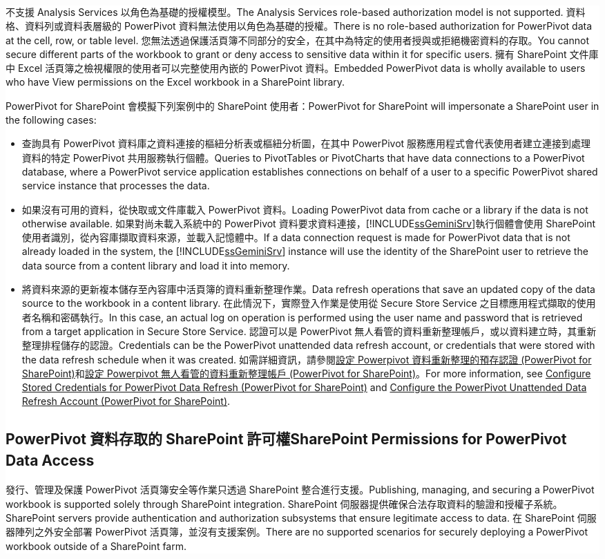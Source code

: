  <span data-ttu-id="8f4b3-140">不支援 Analysis Services 以角色為基礎的授權模型。</span><span class="sxs-lookup"><span data-stu-id="8f4b3-140">The Analysis Services role-based authorization model is not supported.</span></span> <span data-ttu-id="8f4b3-141">資料格、資料列或資料表層級的 PowerPivot 資料無法使用以角色為基礎的授權。</span><span class="sxs-lookup"><span data-stu-id="8f4b3-141">There is no role-based authorization for PowerPivot data at the cell, row, or table level.</span></span> <span data-ttu-id="8f4b3-142">您無法透過保護活頁簿不同部分的安全，在其中為特定的使用者授與或拒絕機密資料的存取。</span><span class="sxs-lookup"><span data-stu-id="8f4b3-142">You cannot secure different parts of the workbook to grant or deny access to sensitive data within it for specific users.</span></span> <span data-ttu-id="8f4b3-143">擁有 SharePoint 文件庫中 Excel 活頁簿之檢視權限的使用者可以完整使用內嵌的 PowerPivot 資料。</span><span class="sxs-lookup"><span data-stu-id="8f4b3-143">Embedded PowerPivot data is wholly available to users who have View permissions on the Excel workbook in a SharePoint library.</span></span>  
  
 <span data-ttu-id="8f4b3-144">PowerPivot for SharePoint 會模擬下列案例中的 SharePoint 使用者：</span><span class="sxs-lookup"><span data-stu-id="8f4b3-144">PowerPivot for SharePoint will impersonate a SharePoint user in the following cases:</span></span>  
  
-   <span data-ttu-id="8f4b3-145">查詢具有 PowerPivot 資料庫之資料連接的樞紐分析表或樞紐分析圖，在其中 PowerPivot 服務應用程式會代表使用者建立連接到處理資料的特定 PowerPivot 共用服務執行個體。</span><span class="sxs-lookup"><span data-stu-id="8f4b3-145">Queries to PivotTables or PivotCharts that have data connections to a PowerPivot database, where a PowerPivot service application establishes connections on behalf of a user to a specific PowerPivot shared service instance that processes the data.</span></span>  
  
-   <span data-ttu-id="8f4b3-146">如果沒有可用的資料，從快取或文件庫載入 PowerPivot 資料。</span><span class="sxs-lookup"><span data-stu-id="8f4b3-146">Loading PowerPivot data from cache or a library if the data is not otherwise available.</span></span> <span data-ttu-id="8f4b3-147">如果對尚未載入系統中的 PowerPivot 資料要求資料連接，[!INCLUDE[ssGeminiSrv](../../includes/ssgeminisrv-md.md)]執行個體會使用 SharePoint 使用者識別，從內容庫擷取資料來源，並載入記憶體中。</span><span class="sxs-lookup"><span data-stu-id="8f4b3-147">If a data connection request is made for PowerPivot data that is not already loaded in the system, the [!INCLUDE[ssGeminiSrv](../../includes/ssgeminisrv-md.md)] instance will use the identity of the SharePoint user to retrieve the data source from a content library and load it into memory.</span></span>  
  
-   <span data-ttu-id="8f4b3-148">將資料來源的更新複本儲存至內容庫中活頁簿的資料重新整理作業。</span><span class="sxs-lookup"><span data-stu-id="8f4b3-148">Data refresh operations that save an updated copy of the data source to the workbook in a content library.</span></span> <span data-ttu-id="8f4b3-149">在此情況下，實際登入作業是使用從 Secure Store Service 之目標應用程式擷取的使用者名稱和密碼執行。</span><span class="sxs-lookup"><span data-stu-id="8f4b3-149">In this case, an actual log on operation is performed using the user name and password that is retrieved from a target application in Secure Store Service.</span></span> <span data-ttu-id="8f4b3-150">認證可以是 PowerPivot 無人看管的資料重新整理帳戶，或以資料建立時，其重新整理排程儲存的認證。</span><span class="sxs-lookup"><span data-stu-id="8f4b3-150">Credentials can be the PowerPivot unattended data refresh account, or credentials that were stored with the data refresh schedule when it was created.</span></span> <span data-ttu-id="8f4b3-151">如需詳細資訊，請參閱[設定 Powerpivot 資料重新整理的預存認證 &#40;PowerPivot for SharePoint&#41;](../configure-stored-credentials-data-refresh-powerpivot-sharepoint.md)和[設定 Powerpivot 無人看管的資料重新整理帳戶 &#40;PowerPivot for SharePoint&#41;](../configure-unattended-data-refresh-account-powerpivot-sharepoint.md)。</span><span class="sxs-lookup"><span data-stu-id="8f4b3-151">For more information, see [Configure Stored Credentials for PowerPivot Data Refresh &#40;PowerPivot for SharePoint&#41;](../configure-stored-credentials-data-refresh-powerpivot-sharepoint.md) and [Configure the PowerPivot Unattended Data Refresh Account &#40;PowerPivot for SharePoint&#41;](../configure-unattended-data-refresh-account-powerpivot-sharepoint.md).</span></span>  
  
##  <a name="sharepoint-permissions-for-powerpivot-data-access"></a><a name="Permissions"></a><span data-ttu-id="8f4b3-152">PowerPivot 資料存取的 SharePoint 許可權</span><span class="sxs-lookup"><span data-stu-id="8f4b3-152">SharePoint Permissions for PowerPivot Data Access</span></span>  
 <span data-ttu-id="8f4b3-153">發行、管理及保護 PowerPivot 活頁簿安全等作業只透過 SharePoint 整合進行支援。</span><span class="sxs-lookup"><span data-stu-id="8f4b3-153">Publishing, managing, and securing a PowerPivot workbook is supported solely through SharePoint integration.</span></span> <span data-ttu-id="8f4b3-154">SharePoint 伺服器提供確保合法存取資料的驗證和授權子系統。</span><span class="sxs-lookup"><span data-stu-id="8f4b3-154">SharePoint servers provide authentication and authorization subsystems that ensure legitimate access to data.</span></span> <span data-ttu-id="8f4b3-155">在 SharePoint 伺服器陣列之外安全部署 PowerPivot 活頁簿，並沒有支援案例。</span><span class="sxs-lookup"><span data-stu-id="8f4b3-155">There are no supported scenarios for securely deploying a PowerPivot workbook outside of a SharePoint farm.</span></span>  
  